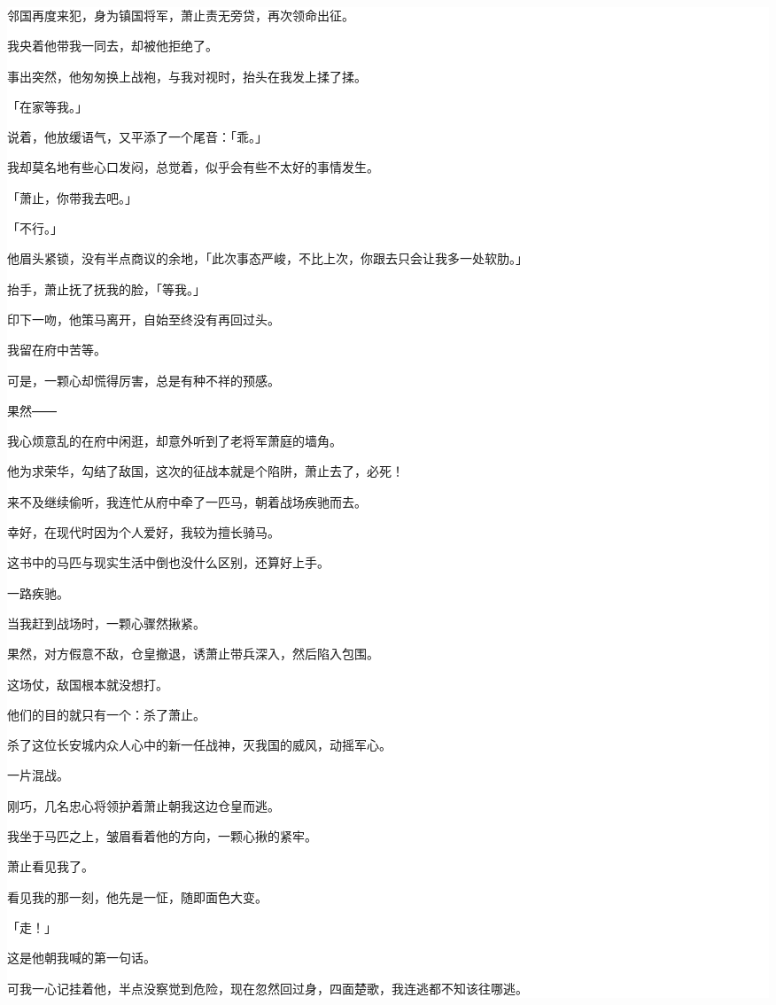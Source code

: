 邻国再度来犯，身为镇国将军，萧止责无旁贷，再次领命出征。

我央着他带我一同去，却被他拒绝了。

事出突然，他匆匆换上战袍，与我对视时，抬头在我发上揉了揉。

「在家等我。」

说着，他放缓语气，又平添了一个尾音：「乖。」

我却莫名地有些心口发闷，总觉着，似乎会有些不太好的事情发生。

「萧止，你带我去吧。」

「不行。」

他眉头紧锁，没有半点商议的余地，「此次事态严峻，不比上次，你跟去只会让我多一处软肋。」

抬手，萧止抚了抚我的脸，「等我。」

印下一吻，他策马离开，自始至终没有再回过头。

我留在府中苦等。

可是，一颗心却慌得厉害，总是有种不祥的预感。

果然——

我心烦意乱的在府中闲逛，却意外听到了老将军萧庭的墙角。

他为求荣华，勾结了敌国，这次的征战本就是个陷阱，萧止去了，必死！

来不及继续偷听，我连忙从府中牵了一匹马，朝着战场疾驰而去。

幸好，在现代时因为个人爱好，我较为擅长骑马。

这书中的马匹与现实生活中倒也没什么区别，还算好上手。

一路疾驰。

当我赶到战场时，一颗心骤然揪紧。

果然，对方假意不敌，仓皇撤退，诱萧止带兵深入，然后陷入包围。

这场仗，敌国根本就没想打。

他们的目的就只有一个：杀了萧止。

杀了这位长安城内众人心中的新一任战神，灭我国的威风，动摇军心。

一片混战。

刚巧，几名忠心将领护着萧止朝我这边仓皇而逃。

我坐于马匹之上，皱眉看着他的方向，一颗心揪的紧牢。

萧止看见我了。

看见我的那一刻，他先是一怔，随即面色大变。

「走！」

这是他朝我喊的第一句话。

可我一心记挂着他，半点没察觉到危险，现在忽然回过身，四面楚歌，我连逃都不知该往哪逃。
